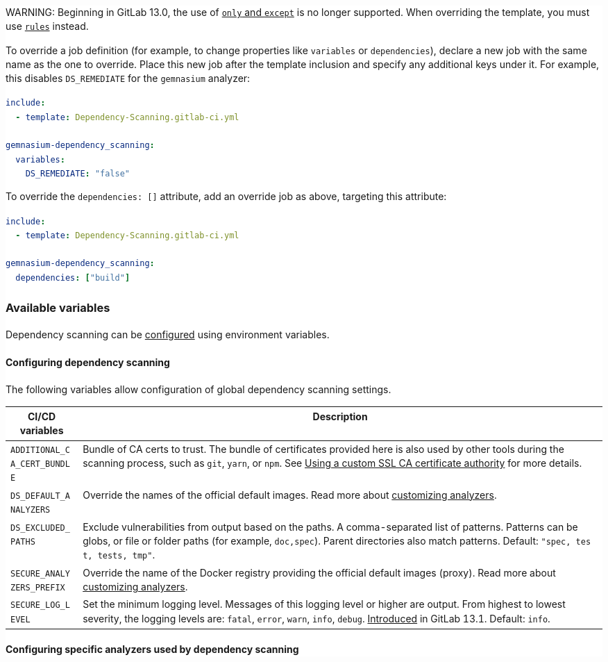 WARNING:
Beginning in GitLab 13.0, the use of [`only` and `except`](../../../ci/yaml/README.md#onlyexcept-basic)
is no longer supported. When overriding the template, you must use [`rules`](../../../ci/yaml/README.md#rules) instead.

To override a job definition (for example, to change properties like `variables` or `dependencies`),
declare a new job with the same name as the one to override. Place this new job after the template
inclusion and specify any additional keys under it. For example, this disables `DS_REMEDIATE` for
the `gemnasium` analyzer:

```yaml
include:
  - template: Dependency-Scanning.gitlab-ci.yml

gemnasium-dependency_scanning:
  variables:
    DS_REMEDIATE: "false"
```

To override the `dependencies: []` attribute, add an override job as above, targeting this attribute:

```yaml
include:
  - template: Dependency-Scanning.gitlab-ci.yml

gemnasium-dependency_scanning:
  dependencies: ["build"]
```

### Available variables

Dependency scanning can be [configured](#customizing-the-dependency-scanning-settings)
using environment variables.

#### Configuring dependency scanning

The following variables allow configuration of global dependency scanning settings.

| CI/CD variables             | Description |
| ----------------------------|------------ |
| `ADDITIONAL_CA_CERT_BUNDLE` | Bundle of CA certs to trust. The bundle of certificates provided here is also used by other tools during the scanning process, such as `git`, `yarn`, or `npm`. See [Using a custom SSL CA certificate authority](#using-a-custom-ssl-ca-certificate-authority) for more details. |
| `DS_DEFAULT_ANALYZERS`      | Override the names of the official default images. Read more about [customizing analyzers](analyzers.md). |
| `DS_EXCLUDED_PATHS`         | Exclude vulnerabilities from output based on the paths. A comma-separated list of patterns. Patterns can be globs, or file or folder paths (for example, `doc,spec`). Parent directories also match patterns. Default: `"spec, test, tests, tmp"`. |
| `SECURE_ANALYZERS_PREFIX`   | Override the name of the Docker registry providing the official default images (proxy). Read more about [customizing analyzers](analyzers.md). |
| `SECURE_LOG_LEVEL`          | Set the minimum logging level. Messages of this logging level or higher are output. From highest to lowest severity, the logging levels are: `fatal`, `error`, `warn`, `info`, `debug`. [Introduced](https://gitlab.com/gitlab-org/gitlab/-/issues/10880) in GitLab 13.1. Default: `info`. |

#### Configuring specific analyzers used by dependency scanning
